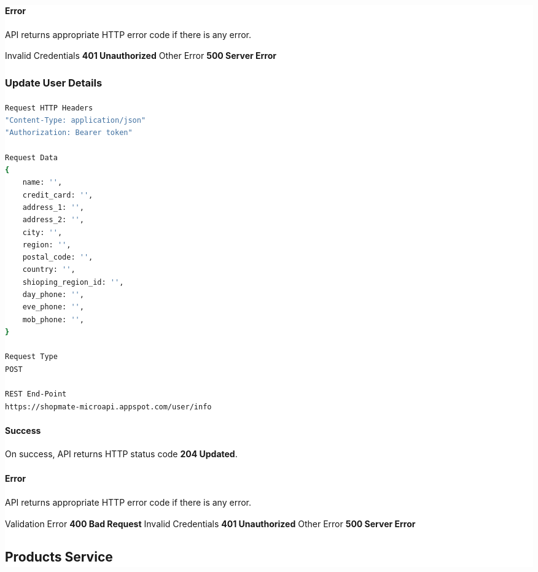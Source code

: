 #### Error
API returns appropriate HTTP error code if there is any error.

Invalid Credentials
**401 Unauthorized**
Other Error 
**500 Server Error**

### Update User Details

```sh
Request HTTP Headers
"Content-Type: application/json"
"Authorization: Bearer token"

Request Data
{
	name: '',
	credit_card: '',
	address_1: '',
	address_2: '',
	city: '',
	region: '',
	postal_code: '',
	country: '',
	shioping_region_id: '',
	day_phone: '',
	eve_phone: '',
	mob_phone: '',
}

Request Type
POST

REST End-Point
https://shopmate-microapi.appspot.com/user/info
```
#### Success
On success, API returns HTTP status code **204 Updated**.

#### Error
API returns appropriate HTTP error code if there is any error.

Validation Error
**400 Bad Request**
Invalid Credentials
**401 Unauthorized**
Other Error 
**500 Server Error**

## Products Service

